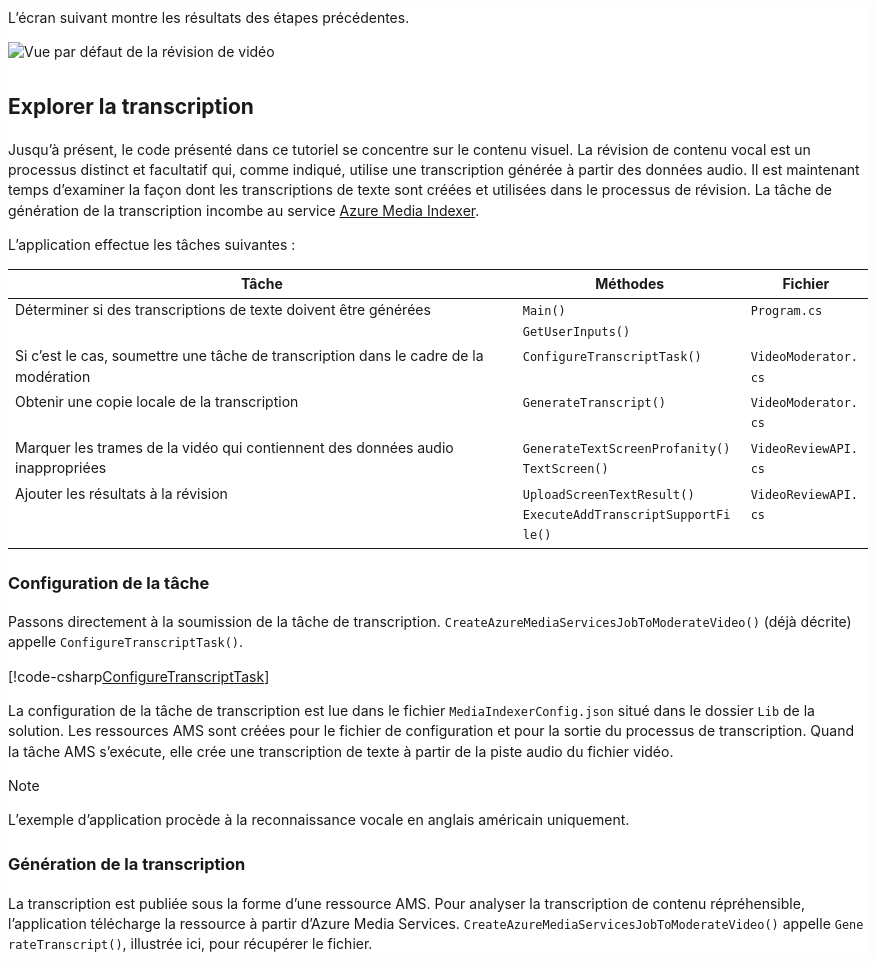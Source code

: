 L’écran suivant montre les résultats des étapes précédentes.

![Vue par défaut de la révision de vidéo](images/video-tutorial-default-view.PNG)

## <a name="process-the-transcript"></a>Explorer la transcription

Jusqu’à présent, le code présenté dans ce tutoriel se concentre sur le contenu visuel. La révision de contenu vocal est un processus distinct et facultatif qui, comme indiqué, utilise une transcription générée à partir des données audio. Il est maintenant temps d’examiner la façon dont les transcriptions de texte sont créées et utilisées dans le processus de révision. La tâche de génération de la transcription incombe au service [Azure Media Indexer](https://docs.microsoft.com/azure/media-services/media-services-index-content).

L’application effectue les tâches suivantes :

|Tâche|Méthodes|Fichier|
|-|-|-|
|Déterminer si des transcriptions de texte doivent être générées|`Main()`<br>`GetUserInputs()`|`Program.cs`|
|Si c’est le cas, soumettre une tâche de transcription dans le cadre de la modération|`ConfigureTranscriptTask()`|`VideoModerator.cs`|
|Obtenir une copie locale de la transcription|`GenerateTranscript()`|`VideoModerator.cs`|
|Marquer les trames de la vidéo qui contiennent des données audio inappropriées|`GenerateTextScreenProfanity()`<br>`TextScreen()`|`VideoReviewAPI.cs`|
|Ajouter les résultats à la révision|`UploadScreenTextResult()`<br>`ExecuteAddTranscriptSupportFile()`|`VideoReviewAPI.cs`|

### <a name="task-configuration"></a>Configuration de la tâche

Passons directement à la soumission de la tâche de transcription. `CreateAzureMediaServicesJobToModerateVideo()` (déjà décrite) appelle `ConfigureTranscriptTask()`.

[!code-csharp[ConfigureTranscriptTask](~/VideoReviewConsoleApp/Microsoft.ContentModerator.AMSComponent/AMSComponentClient/VideoModerator.cs?range=295-304)]

La configuration de la tâche de transcription est lue dans le fichier `MediaIndexerConfig.json` situé dans le dossier `Lib` de la solution. Les ressources AMS sont créées pour le fichier de configuration et pour la sortie du processus de transcription. Quand la tâche AMS s’exécute, elle crée une transcription de texte à partir de la piste audio du fichier vidéo.

> [!NOTE]
> L’exemple d’application procède à la reconnaissance vocale en anglais américain uniquement.

### <a name="transcript-generation"></a>Génération de la transcription

La transcription est publiée sous la forme d’une ressource AMS. Pour analyser la transcription de contenu répréhensible, l’application télécharge la ressource à partir d’Azure Media Services. `CreateAzureMediaServicesJobToModerateVideo()` appelle `GenerateTranscript()`, illustrée ici, pour récupérer le fichier.
